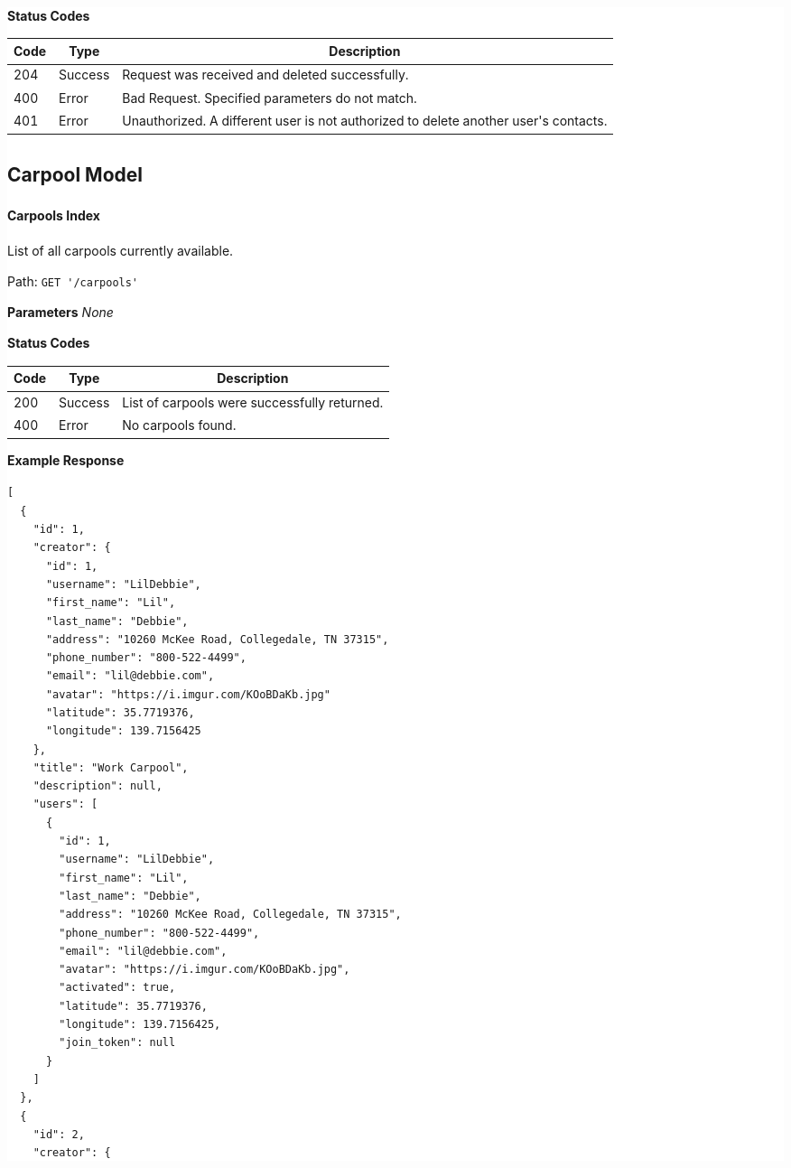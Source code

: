 **Status Codes**

Code | Type | Description
---|---|---
204 | Success | Request was received and deleted successfully.
400 | Error | Bad Request. Specified parameters do not match.
401 | Error | Unauthorized. A different user is not authorized to delete another user's contacts.

## **Carpool Model**

#### Carpools Index

List of all carpools currently available.

Path: 
`GET '/carpools'`

**Parameters**
*None*

**Status Codes**

Code | Type | Description
---|---|---
200 | Success | List of carpools were successfully returned.
400 | Error | No carpools found.

**Example Response**

```
[
  {
    "id": 1,
    "creator": {
      "id": 1,
      "username": "LilDebbie",
      "first_name": "Lil",
      "last_name": "Debbie",
      "address": "10260 McKee Road, Collegedale, TN 37315",
      "phone_number": "800-522-4499",
      "email": "lil@debbie.com",
      "avatar": "https://i.imgur.com/KOoBDaKb.jpg"
      "latitude": 35.7719376,
      "longitude": 139.7156425
    },
    "title": "Work Carpool",
    "description": null,
    "users": [
      {
        "id": 1,
        "username": "LilDebbie",
        "first_name": "Lil",
        "last_name": "Debbie",
        "address": "10260 McKee Road, Collegedale, TN 37315",
        "phone_number": "800-522-4499",
        "email": "lil@debbie.com",
        "avatar": "https://i.imgur.com/KOoBDaKb.jpg",
        "activated": true,
        "latitude": 35.7719376,
        "longitude": 139.7156425,
        "join_token": null
      }
    ]
  },
  {
    "id": 2,
    "creator": {
```